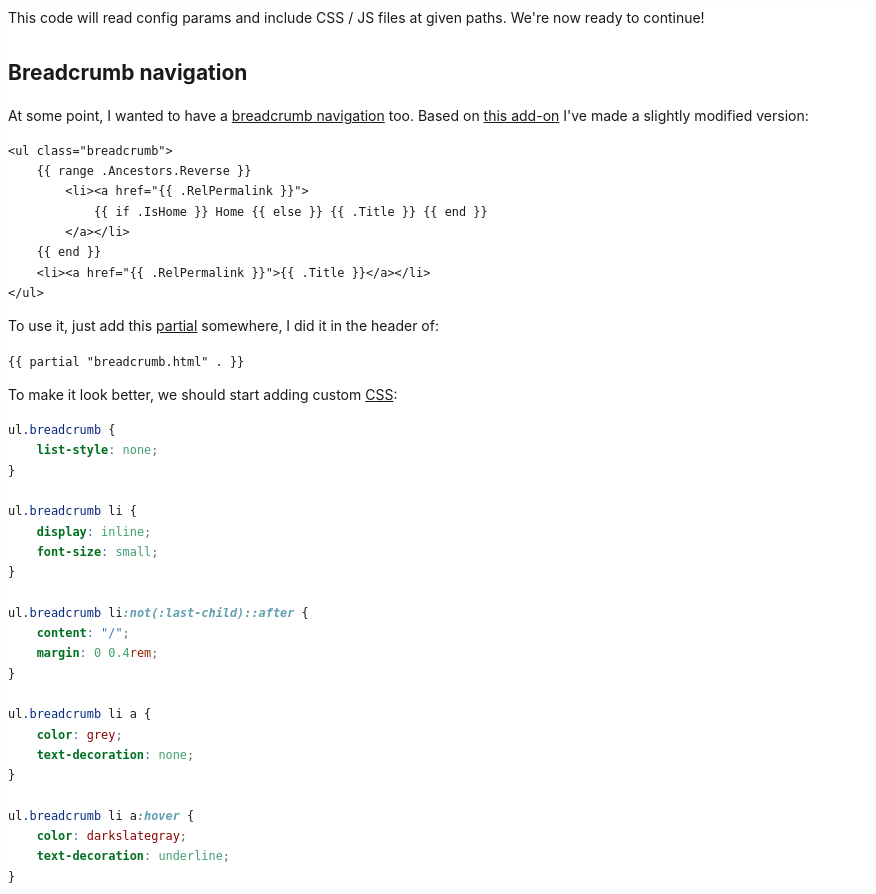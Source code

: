This code will read config params and include CSS / JS files at given paths. We're now ready to continue!

## Breadcrumb navigation

At some point, I wanted to have a [breadcrumb navigation](https://en.wikipedia.org/wiki/Breadcrumb_navigation) too. Based on [this add-on](https://hugocodex.org/add-ons/breadcrumbs/) I've made a slightly modified version:

``` { title="layouts/partials/breadcrumb.html" }
<ul class="breadcrumb">
    {{ range .Ancestors.Reverse }}
        <li><a href="{{ .RelPermalink }}">
            {{ if .IsHome }} Home {{ else }} {{ .Title }} {{ end }}
        </a></li>
    {{ end }}
    <li><a href="{{ .RelPermalink }}">{{ .Title }}</a></li>
</ul>
```

To use it, just add this [partial](https://gohugo.io/templates/partials/) somewhere, I did it in the header of:

``` { title="layouts/_default/single.html" }
{{ partial "breadcrumb.html" . }}
```

To make it look better, we should start adding custom [CSS](https://en.wikipedia.org/wiki/CSS):

```css { title="static/css/custom.css" }
ul.breadcrumb {
    list-style: none;
}

ul.breadcrumb li {
    display: inline;
    font-size: small;
}

ul.breadcrumb li:not(:last-child)::after {
    content: "/";
    margin: 0 0.4rem;
}

ul.breadcrumb li a {
    color: grey;
    text-decoration: none;
}

ul.breadcrumb li a:hover {
    color: darkslategray;
    text-decoration: underline;
}
```
